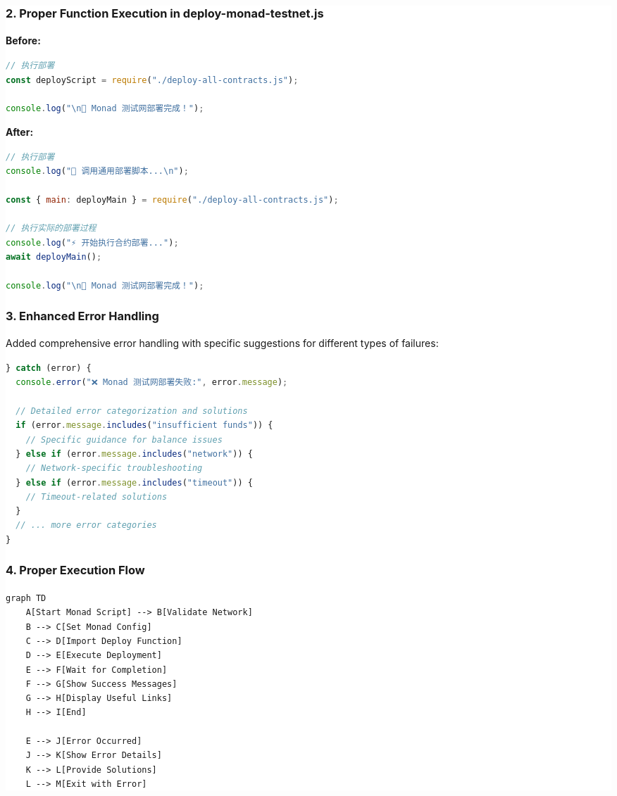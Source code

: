 ### 2. **Proper Function Execution in deploy-monad-testnet.js**

**Before:**
```javascript
// 执行部署
const deployScript = require("./deploy-all-contracts.js");

console.log("\n🎉 Monad 测试网部署完成！");
```

**After:**
```javascript
// 执行部署
console.log("🔄 调用通用部署脚本...\n");

const { main: deployMain } = require("./deploy-all-contracts.js");

// 执行实际的部署过程
console.log("⚡ 开始执行合约部署...");
await deployMain();

console.log("\n🎉 Monad 测试网部署完成！");
```

### 3. **Enhanced Error Handling**

Added comprehensive error handling with specific suggestions for different types of failures:

```javascript
} catch (error) {
  console.error("❌ Monad 测试网部署失败:", error.message);
  
  // Detailed error categorization and solutions
  if (error.message.includes("insufficient funds")) {
    // Specific guidance for balance issues
  } else if (error.message.includes("network")) {
    // Network-specific troubleshooting
  } else if (error.message.includes("timeout")) {
    // Timeout-related solutions
  }
  // ... more error categories
}
```

### 4. **Proper Execution Flow**

```mermaid
graph TD
    A[Start Monad Script] --> B[Validate Network]
    B --> C[Set Monad Config]
    C --> D[Import Deploy Function]
    D --> E[Execute Deployment]
    E --> F[Wait for Completion]
    F --> G[Show Success Messages]
    G --> H[Display Useful Links]
    H --> I[End]
    
    E --> J[Error Occurred]
    J --> K[Show Error Details]
    K --> L[Provide Solutions]
    L --> M[Exit with Error]
```
